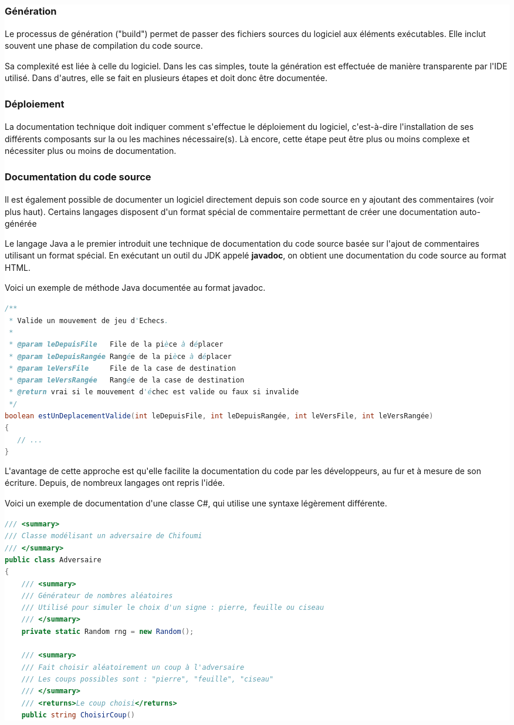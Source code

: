 ### Génération

Le processus de génération ("build") permet de passer des fichiers sources du logiciel aux éléments exécutables. Elle inclut souvent une phase de compilation du code source.

Sa complexité est liée à celle du logiciel. Dans les cas simples, toute la génération est effectuée de manière transparente par l'IDE utilisé. Dans d'autres, elle se fait en plusieurs étapes et doit donc être documentée.

### Déploiement

La documentation technique doit indiquer comment s'effectue le déploiement du logiciel, c'est-à-dire l'installation de ses différents composants sur la ou les machines nécessaire(s). Là encore, cette étape peut être plus ou moins complexe et nécessiter plus ou moins de documentation.

### Documentation du code source

Il est également possible de documenter un logiciel directement depuis son code source en y ajoutant des commentaires (voir plus haut). Certains langages disposent d'un format spécial de commentaire permettant de créer une documentation auto-générée

Le langage Java a le premier introduit une technique de documentation du code source basée sur l'ajout de commentaires utilisant un format spécial. En exécutant un outil du JDK appelé **javadoc**, on obtient une documentation du code source au format HTML.

Voici un exemple de méthode Java documentée au format javadoc.

```java
/**
 * Valide un mouvement de jeu d'Echecs.
 * 
 * @param leDepuisFile   File de la pièce à déplacer
 * @param leDepuisRangée Rangée de la pièce à déplacer
 * @param leVersFile     File de la case de destination 
 * @param leVersRangée   Rangée de la case de destination 
 * @return vrai si le mouvement d'échec est valide ou faux si invalide
 */
boolean estUnDeplacementValide(int leDepuisFile, int leDepuisRangée, int leVersFile, int leVersRangée)
{
   // ...
}
```

L'avantage de cette approche est qu'elle facilite la documentation du code par les développeurs, au fur et à mesure de son écriture. Depuis, de nombreux langages ont repris l'idée.

Voici un exemple de documentation d'une classe C#, qui utilise une syntaxe légèrement différente.

```csharp
/// <summary>
/// Classe modélisant un adversaire de Chifoumi
/// </summary>
public class Adversaire
{
    /// <summary>
    /// Générateur de nombres aléatoires
    /// Utilisé pour simuler le choix d'un signe : pierre, feuille ou ciseau
    /// </summary>
    private static Random rng = new Random();

    /// <summary>
    /// Fait choisir aléatoirement un coup à l'adversaire
    /// Les coups possibles sont : "pierre", "feuille", "ciseau"
    /// </summary>
    /// <returns>Le coup choisi</returns>
    public string ChoisirCoup()
```